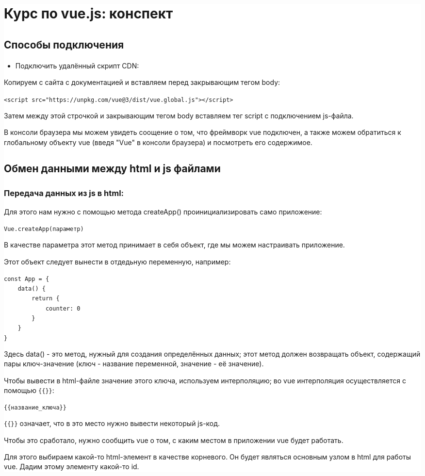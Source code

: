 # Курс по vue.js: конспект

## Способы подключения

+ Подключить удалённый скрипт CDN:

Копируем с сайта с документацией и вставляем перед закрывающим тегом body:

```
<script src="https://unpkg.com/vue@3/dist/vue.global.js"></script>
```

Затем между этой строчкой и закрывающим тегом body вставляем тег script с подключением js-файла.

В консоли браузера мы можем увидеть соощение о том, что фреймворк vue подключен, а также можем обратиться к глобальному объекту vue (введя "Vue" в консоли браузера) и посмотреть его содержимое.

## Обмен данными между html и js файлами

### Передача данных из js в html:

Для этого нам нужно с помощью метода createApp() проинициализировать само приложение:

```
Vue.createApp(параметр)
```

В качестве параметра этот метод принимает в себя объект, где мы можем настраивать приложение.

Этот объект следует вынести в отдедьную переменную, например:

```
const App = {
    data() {
        return {
            counter: 0
        }
    }
}
```

Здесь data() - это метод, нужный для создания определённых данных; этот метод должен возвращать объект, содержащий пары ключ-значение (ключ - название переменной, значение - её значение).

Чтобы вывести в html-файле значение этого ключа, используем интерполяцию; во vue интерполяция осуществляется с помощью `{{}}`:

```
{{название_ключа}}
```

`{{}}` означает, что в это место нужно вывести некоторый js-код.

Чтобы это сработало, нужно сообщить vue о том, с каким местом в приложении vue будет работать.

Для этого выбираем какой-то html-элемент в качестве корневого. Он будет являться основным узлом в html для работы vue. Дадим этому элементу какой-то id.
